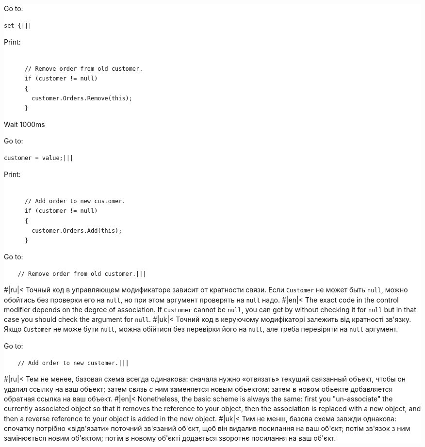 Go to:
```
set {|||
```

Print:
```

      // Remove order from old customer.
      if (customer != null)
      {
        customer.Orders.Remove(this);
      }
```

Wait 1000ms

Go to:
```
customer = value;|||
```

Print:
```

      // Add order to new customer.
      if (customer != null)
      {
        customer.Orders.Add(this);
      }
```

Go to:
```
    // Remove order from old customer.|||
```

#|ru|< Точный код в управляющем модификаторе зависит от кратности связи. Если <code>Customer</code> не может быть <code>null</code>, можно обойтись без проверки его на <code>null</code>, но при этом аргумент проверять на <code>null</code> надо.
#|en|< The exact code in the control modifier depends on the degree of association. If <code>Customer</code> cannot be <code>null</code>, you can get by without checking it for <code>null</code> but in that case you should check the argument for <code>null</code>.
#|uk|< Точний код в керуючому модифікаторі залежить від кратності зв'язку. Якщо <code>Customer</code> не може бути <code>null</code>, можна обійтися без перевірки його на <code>null</code>, але треба перевіряти на <code>null</code> аргумент.

Go to:
```
    // Add order to new customer.|||
```
#|ru|< Тем не менее, базовая схема всегда одинакова: сначала нужно «отвязать» текущий связанный объект, чтобы он удалил ссылку на ваш объект; затем связь с ним заменяется новым объектом; затем в новом объекте добавляется обратная ссылка на ваш объект.
#|en|< Nonetheless, the basic scheme is always the same: first you "un-associate" the currently associated object so that it removes the reference to your object, then the association is replaced with a new object, and then a reverse reference to your object is added in the new object.
#|uk|< Тим не менш, базова схема завжди однакова: спочатку потрібно «відв'язати» поточний зв'язаний об'єкт, щоб він видалив посилання на ваш об'єкт; потім зв'язок з ним замінюється новим об'єктом; потім в новому об'єкті додається зворотнє посилання на ваш об'єкт.

